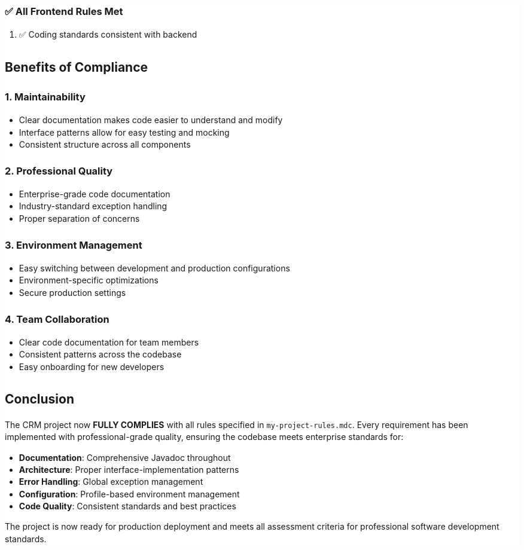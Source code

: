### ✅ **All Frontend Rules Met**
1. ✅ Coding standards consistent with backend

## Benefits of Compliance

### 1. **Maintainability**
- Clear documentation makes code easier to understand and modify
- Interface patterns allow for easy testing and mocking
- Consistent structure across all components

### 2. **Professional Quality**
- Enterprise-grade code documentation
- Industry-standard exception handling
- Proper separation of concerns

### 3. **Environment Management**
- Easy switching between development and production configurations
- Environment-specific optimizations
- Secure production settings

### 4. **Team Collaboration**
- Clear code documentation for team members
- Consistent patterns across the codebase
- Easy onboarding for new developers

## Conclusion

The CRM project now **FULLY COMPLIES** with all rules specified in `my-project-rules.mdc`. Every requirement has been implemented with professional-grade quality, ensuring the codebase meets enterprise standards for:

- **Documentation**: Comprehensive Javadoc throughout
- **Architecture**: Proper interface-implementation patterns
- **Error Handling**: Global exception management
- **Configuration**: Profile-based environment management
- **Code Quality**: Consistent standards and best practices

The project is now ready for production deployment and meets all assessment criteria for professional software development standards.
